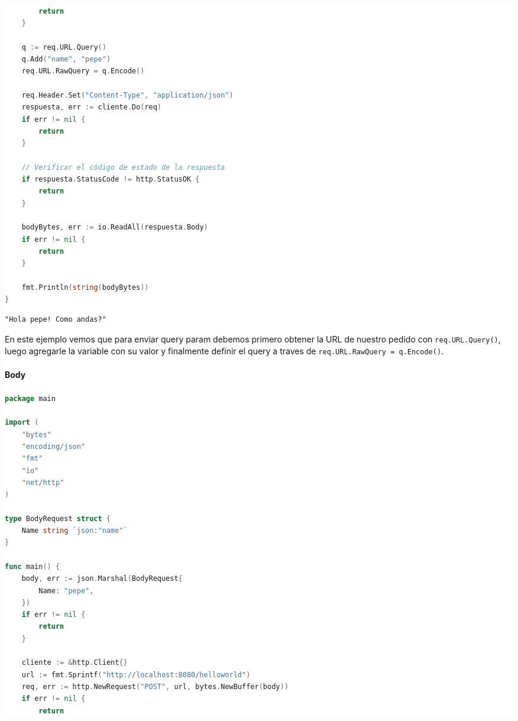 ```go
		return
	}

	q := req.URL.Query()
	q.Add("name", "pepe")
	req.URL.RawQuery = q.Encode()

	req.Header.Set("Content-Type", "application/json")
	respuesta, err := cliente.Do(req)
	if err != nil {
		return
	}

	// Verificar el código de estado de la respuesta
	if respuesta.StatusCode != http.StatusOK {
		return
	}

	bodyBytes, err := io.ReadAll(respuesta.Body)
	if err != nil {
		return
	}

	fmt.Println(string(bodyBytes))
}
```

```txt
"Hola pepe! Como andas?"
```

En este ejemplo vemos que para enviar query param debemos primero obtener la URL de nuestro pedido con `req.URL.Query()`, luego agregarle la variable con su valor y finalmente definir el query a traves de `req.URL.RawQuery = q.Encode()`.

#### Body

```go
package main

import (
	"bytes"
	"encoding/json"
	"fmt"
	"io"
	"net/http"
)

type BodyRequest struct {
	Name string `json:"name"`
}

func main() {
	body, err := json.Marshal(BodyRequest{
		Name: "pepe",
	})
	if err != nil {
		return
	}

	cliente := &http.Client{}
	url := fmt.Sprintf("http://localhost:8080/helloworld")
	req, err := http.NewRequest("POST", url, bytes.NewBuffer(body))
	if err != nil {
		return
```